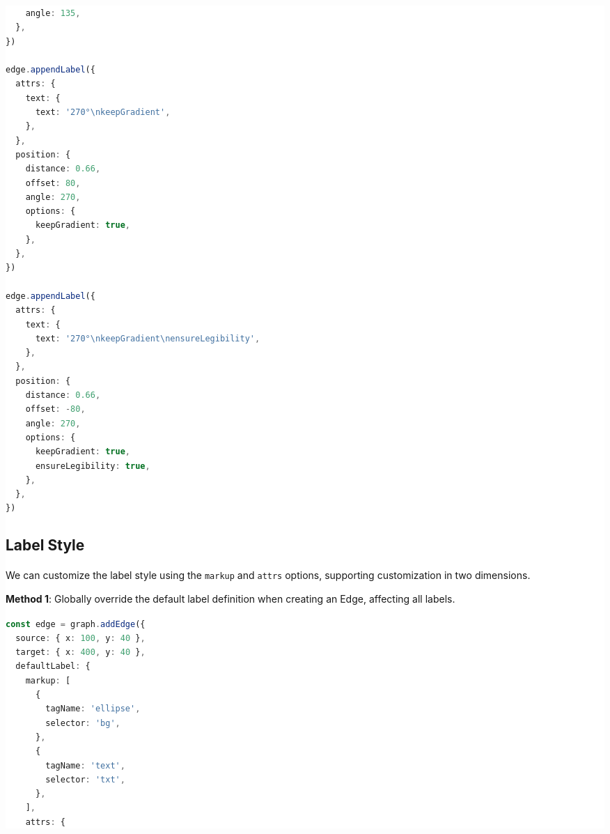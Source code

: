 ```ts
    angle: 135,
  },
})

edge.appendLabel({
  attrs: {
    text: {
      text: '270°\nkeepGradient',
    },
  },
  position: {
    distance: 0.66,
    offset: 80,
    angle: 270,
    options: {
      keepGradient: true,
    },
  },
})

edge.appendLabel({
  attrs: {
    text: {
      text: '270°\nkeepGradient\nensureLegibility',
    },
  },
  position: {
    distance: 0.66,
    offset: -80,
    angle: 270,
    options: {
      keepGradient: true,
      ensureLegibility: true,
    },
  },
})
```

<code id="label-rotate" src="@/src/api/label/label-rotate/index.tsx"></code>

## Label Style

We can customize the label style using the `markup` and `attrs` options, supporting customization in two dimensions.

**Method 1**: Globally override the default label definition when creating an Edge, affecting all labels.

```ts
const edge = graph.addEdge({
  source: { x: 100, y: 40 },
  target: { x: 400, y: 40 },
  defaultLabel: {
    markup: [
      {
        tagName: 'ellipse',
        selector: 'bg',
      },
      {
        tagName: 'text',
        selector: 'txt',
      },
    ],
    attrs: {
```